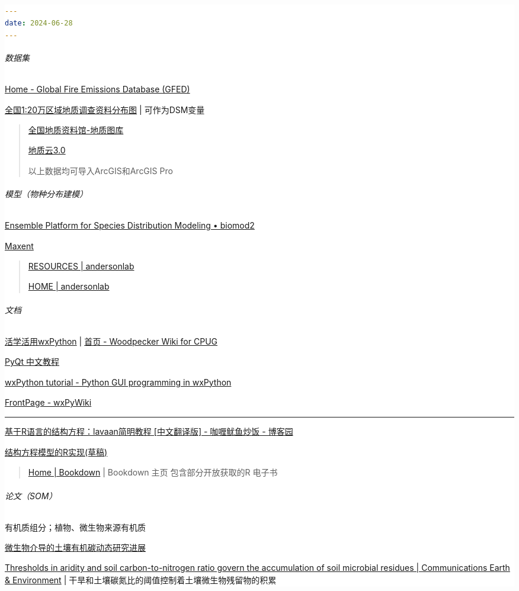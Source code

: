 ```yaml
---
date: 2024-06-28
---
```


###### 数据集

[Home - Global Fire Emissions Database (GFED)](https://www.globalfiredata.org/)

[全国1∶20万区域地质调查资料分布图](http://ngac.org.cn/Distribute/20wanQD.htm) | 可作为DSM变量

> [全国地质资料馆-地质图库](http://www.ngac.org.cn/Map/List?keyWord=1%3A20%E4%B8%87%E5%9C%B0%E8%B4%A8%E5%9B%BE)
>
> [地质云3.0](https://geocloud.cgs.gov.cn/geological/database?type=dzsjk&code=%E5%9F%BA%E7%A1%80%E5%9C%B0%E8%B4%A8)
>
> 以上数据均可导入ArcGIS和ArcGIS Pro

###### 模型（物种分布建模）

[Ensemble Platform for Species Distribution Modeling • biomod2](https://biomodhub.github.io/biomod2/index.html)

[Maxent](https://biodiversityinformatics.amnh.org/open_source/maxent/)

> [RESOURCES | andersonlab](https://www.andersonlab.ccny.cuny.edu/resources)
>
> [HOME | andersonlab](https://www.andersonlab.ccny.cuny.edu/)

###### 文档

[活学活用wxPython](https://wizardforcel.gitbooks.io/wxpy-in-action/content/) | [首页 - Woodpecker Wiki for CPUG](https://wiki.woodpecker.org.cn/moin/%E9%A6%96%E9%A1%B5)

[PyQt 中文教程](https://maicss.com/pyqt/)

[wxPython tutorial - Python GUI programming in wxPython](https://zetcode.com/wxpython/)

[FrontPage - wxPyWiki](https://wiki.wxpython.org/FrontPage)

------

[基于R语言的结构方程：lavaan简明教程 [中文翻译版] - 咖喱鱿鱼炒饭 - 博客园](https://www.cnblogs.com/squidGuang/p/9054301.html)

[结构方程模型的R实现(草稿)](https://bookdown.org/l978010919/sem_using_R/)

> [Home | Bookdown](https://bookdown.org/) | Bookdown 主页 包含部分开放获取的R 电子书

###### 论文（SOM）

有机质组分；植物、微生物来源有机质

[微生物介导的土壤有机碳动态研究进展](http://www.adearth.ac.cn/CN/10.11867/j.issn.1001-8166.2023.076)

[Thresholds in aridity and soil carbon-to-nitrogen ratio govern the accumulation of soil microbial residues | Communications Earth & Environment](https://www.nature.com/articles/s43247-021-00306-4) | 干旱和土壤碳氮比的阈值控制着土壤微生物残留物的积累
